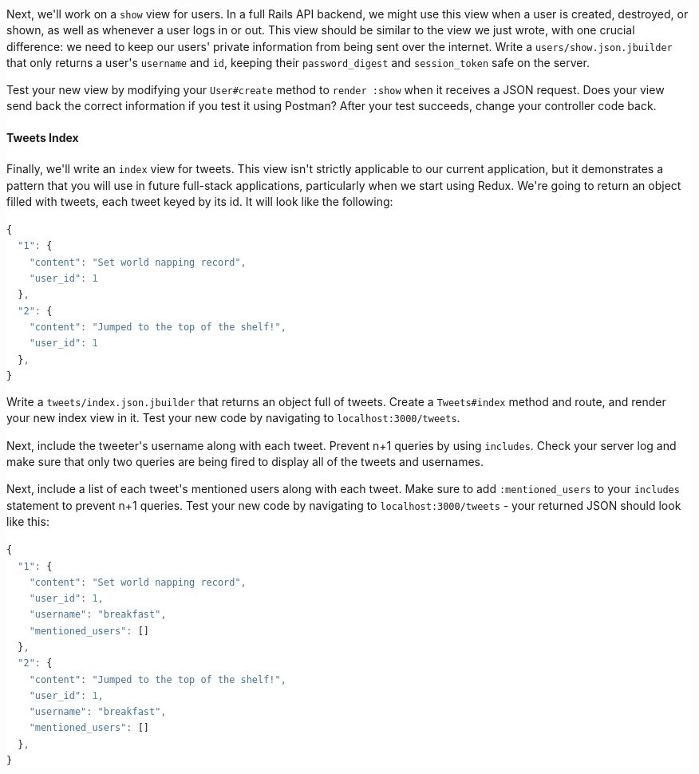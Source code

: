 Next, we'll work on a `show` view for users. In a full Rails API backend, we
might use this view when a user is created, destroyed, or shown, as well as
whenever a user logs in or out. This view should be similar to the view we just
wrote, with one crucial difference: we need to keep our users' private
information from being sent over the internet. Write a
`users/show.json.jbuilder` that only returns a user's `username` and `id`,
keeping their `password_digest` and `session_token` safe on the server.

Test your new view by modifying your `User#create` method to `render :show` when
it receives a JSON request. Does your view send back the correct information if
you test it using Postman? After your test succeeds, change your controller code
back.

#### Tweets Index

Finally, we'll write an `index` view for tweets. This view isn't strictly
applicable to our current application, but it demonstrates a pattern that you
will use in future full-stack applications, particularly when we start using
Redux. We're going to return an object filled with tweets, each tweet keyed by
its id. It will look like the following:

```js
{
  "1": {
    "content": "Set world napping record",
    "user_id": 1
  },
  "2": {
    "content": "Jumped to the top of the shelf!",
    "user_id": 1
  },
}
```

Write a `tweets/index.json.jbuilder` that returns an object full of tweets.
Create a `Tweets#index` method and route, and render your new index view in it. 
Test your new code by navigating to `localhost:3000/tweets`.

Next, include the tweeter's username along with each tweet. Prevent n+1 queries
by using `includes`. Check your server log and make sure that only two queries
are being fired to display all of the tweets and usernames.

Next, include a list of each tweet's mentioned users along with each tweet. Make
sure to add `:mentioned_users` to your `includes` statement to prevent n+1
queries. Test your new code by navigating to `localhost:3000/tweets` - your
returned JSON should look like this:

```js
{
  "1": {
    "content": "Set world napping record",
    "user_id": 1,
    "username": "breakfast",
    "mentioned_users": []
  },
  "2": {
    "content": "Jumped to the top of the shelf!",
    "user_id": 1,
    "username": "breakfast",
    "mentioned_users": []
  },
}
```
